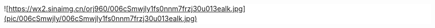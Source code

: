 ![https://wx2.sinaimg.cn/orj960/006cSmwjly1fs0nnm7frzj30u013ealk.jpg](pic/006cSmwjly/006cSmwjly1fs0nnm7frzj30u013ealk.jpg)
